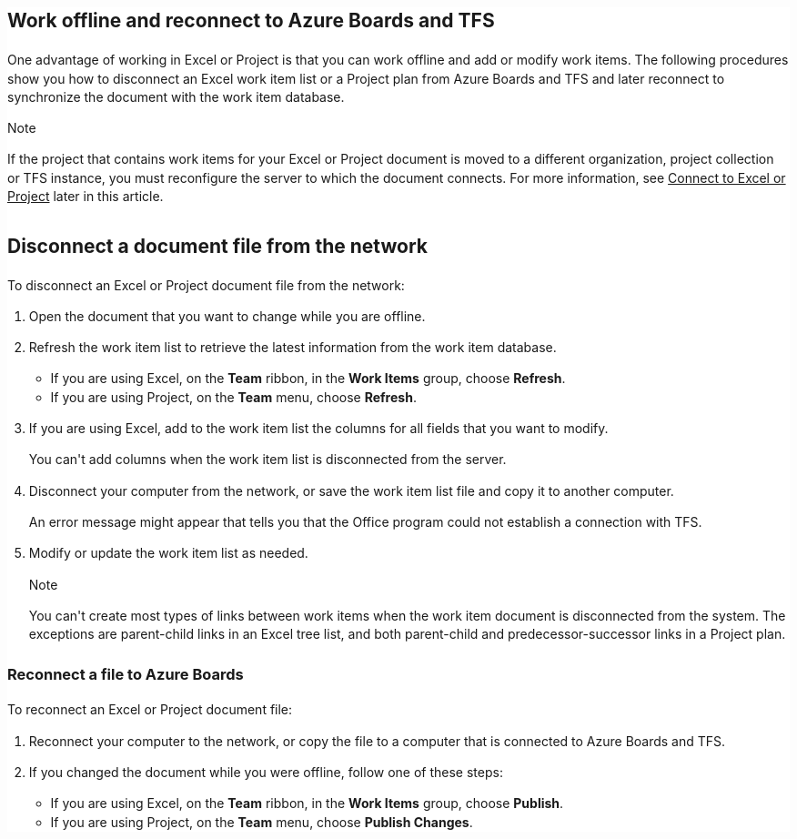 ## Work offline and reconnect to Azure Boards and TFS

One advantage of working in Excel or Project is that you can work offline and add or modify work items. The following procedures show you how to disconnect an Excel work item list or a Project plan from Azure Boards and TFS and later reconnect to synchronize the document with the work item database.

> [!NOTE]
> If the project that contains work items for your Excel or Project document is moved to a different organization, project collection or TFS instance, you must reconfigure the server to which the document connects. For more information, see [Connect to Excel or Project](#excel-project) later in this article.

<a name="WorkingOffline"></a>

## Disconnect a document file from the network

To disconnect an Excel or Project document file from the network:

1.  Open the document that you want to change while you are offline.

2.  Refresh the work item list to retrieve the latest information from the work item database.

    * If you are using Excel, on the **Team** ribbon, in the **Work Items** group, choose **Refresh**.
    * If you are using Project, on the **Team** menu, choose **Refresh**.

3.  If you are using Excel, add to the work item list the columns for all fields that you want to modify.

    You can't add columns when the work item list is disconnected from the server.

4.  Disconnect your computer from the network, or save the work item list file and copy it to another computer.

    An error message might appear that tells you that the Office program could not establish a connection with TFS.

5.  Modify or update the work item list as needed.

    > [!NOTE]
    > You can't create most types of links between work items when the work item document is disconnected from the system. The exceptions are parent-child links in an Excel tree list, and both parent-child and predecessor-successor links in a Project plan.

<a name="ReconnectingToTFS"></a>

### Reconnect a file to Azure Boards

To reconnect an Excel or Project document file:

1.  Reconnect your computer to the network, or copy the file to a computer that is connected to Azure Boards and TFS.

2.  If you changed the document while you were offline, follow one of these steps:

    * If you are using Excel, on the **Team** ribbon, in the **Work Items** group, choose **Publish**.
    * If you are using Project, on the **Team** menu, choose **Publish Changes**.
